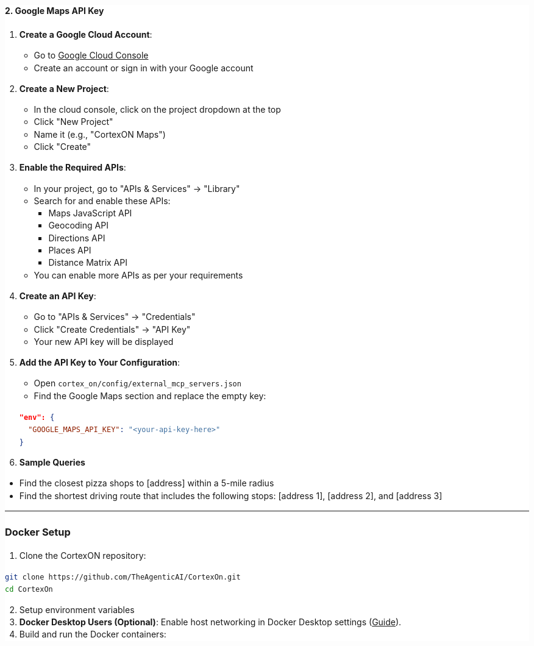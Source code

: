 #### 2. Google Maps API Key

1. **Create a Google Cloud Account**:
   - Go to [Google Cloud Console](https://console.cloud.google.com/)
   - Create an account or sign in with your Google account

2. **Create a New Project**:
   - In the cloud console, click on the project dropdown at the top
   - Click "New Project"
   - Name it (e.g., "CortexON Maps")
   - Click "Create"

3. **Enable the Required APIs**:
   - In your project, go to "APIs & Services" → "Library"
   - Search for and enable these APIs:
     * Maps JavaScript API
     * Geocoding API
     * Directions API
     * Places API
     * Distance Matrix API
   - You can enable more APIs as per your requirements

4. **Create an API Key**:
   - Go to "APIs & Services" → "Credentials"
   - Click "Create Credentials" → "API Key"
   - Your new API key will be displayed

5. **Add the API Key to Your Configuration**:
   - Open `cortex_on/config/external_mcp_servers.json`
   - Find the Google Maps section and replace the empty key:
   ```json
   "env": {
     "GOOGLE_MAPS_API_KEY": "<your-api-key-here>"
   }
   ```
6. **Sample Queries**
  - Find the closest pizza shops to \[address] within a 5-mile radius
  - Find the shortest driving route that includes the following stops: \[address 1], \[address 2], and \[address 3]

---

### Docker Setup

1. Clone the CortexON repository:

```sh
git clone https://github.com/TheAgenticAI/CortexOn.git
cd CortexOn
```

2. Setup environment variables
3. **Docker Desktop Users (Optional)**: Enable host networking in Docker Desktop settings ([Guide](https://docs.docker.com/engine/network/drivers/host/)).
4. Build and run the Docker containers:
